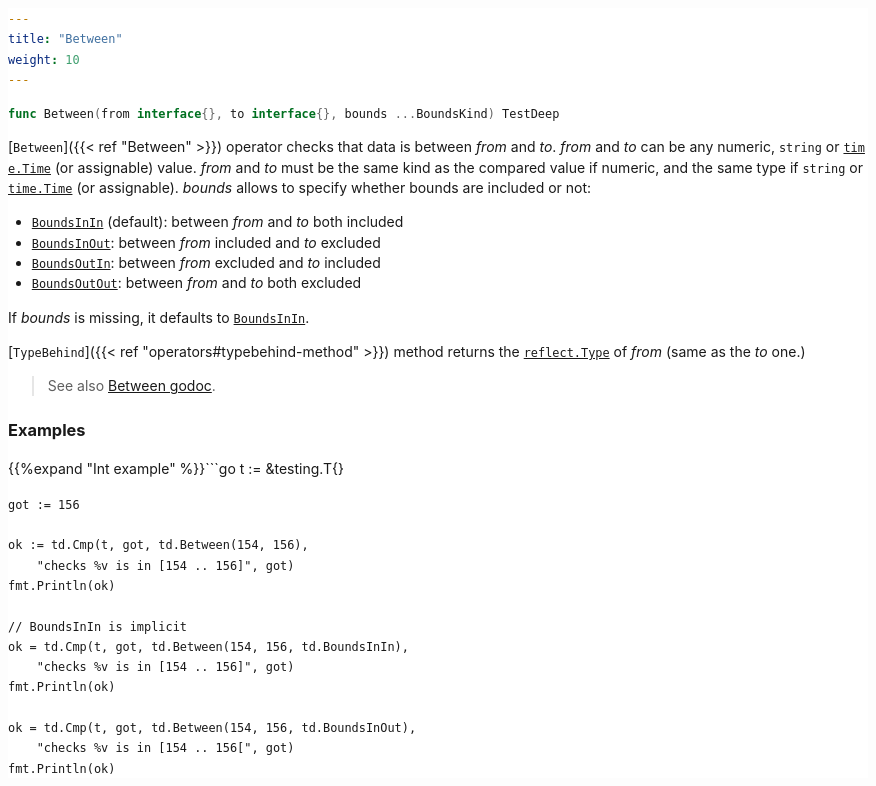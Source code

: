 ```yaml
---
title: "Between"
weight: 10
---
```


```go
func Between(from interface{}, to interface{}, bounds ...BoundsKind) TestDeep
```

[`Between`]({{< ref "Between" >}}) operator checks that data is between *from* and
*to*. *from* and *to* can be any numeric, `string` or [`time.Time`](https://golang.org/pkg/time/#Time) (or
assignable) value. *from* and *to* must be the same kind as the
compared value if numeric, and the same type if `string` or [`time.Time`](https://golang.org/pkg/time/#Time) (or
assignable). *bounds* allows to specify whether bounds are included
or not:

- [`BoundsInIn`](https://godoc.org/github.com/maxatome/go-testdeep/td#BoundsKind) (default): between *from* and *to* both included
- [`BoundsInOut`](https://godoc.org/github.com/maxatome/go-testdeep/td#BoundsKind): between *from* included and *to* excluded
- [`BoundsOutIn`](https://godoc.org/github.com/maxatome/go-testdeep/td#BoundsKind): between *from* excluded and *to* included
- [`BoundsOutOut`](https://godoc.org/github.com/maxatome/go-testdeep/td#BoundsKind): between *from* and *to* both excluded


If *bounds* is missing, it defaults to [`BoundsInIn`](https://godoc.org/github.com/maxatome/go-testdeep/td#BoundsKind).

[`TypeBehind`]({{< ref "operators#typebehind-method" >}}) method returns the [`reflect.Type`](https://golang.org/pkg/reflect/#Type) of *from* (same as the *to* one.)


> See also [<i class='fas fa-book'></i> Between godoc](https://godoc.org/github.com/maxatome/go-testdeep/td#Between).

### Examples

{{%expand "Int example" %}}```go
	t := &testing.T{}

	got := 156

	ok := td.Cmp(t, got, td.Between(154, 156),
		"checks %v is in [154 .. 156]", got)
	fmt.Println(ok)

	// BoundsInIn is implicit
	ok = td.Cmp(t, got, td.Between(154, 156, td.BoundsInIn),
		"checks %v is in [154 .. 156]", got)
	fmt.Println(ok)

	ok = td.Cmp(t, got, td.Between(154, 156, td.BoundsInOut),
		"checks %v is in [154 .. 156[", got)
	fmt.Println(ok)

